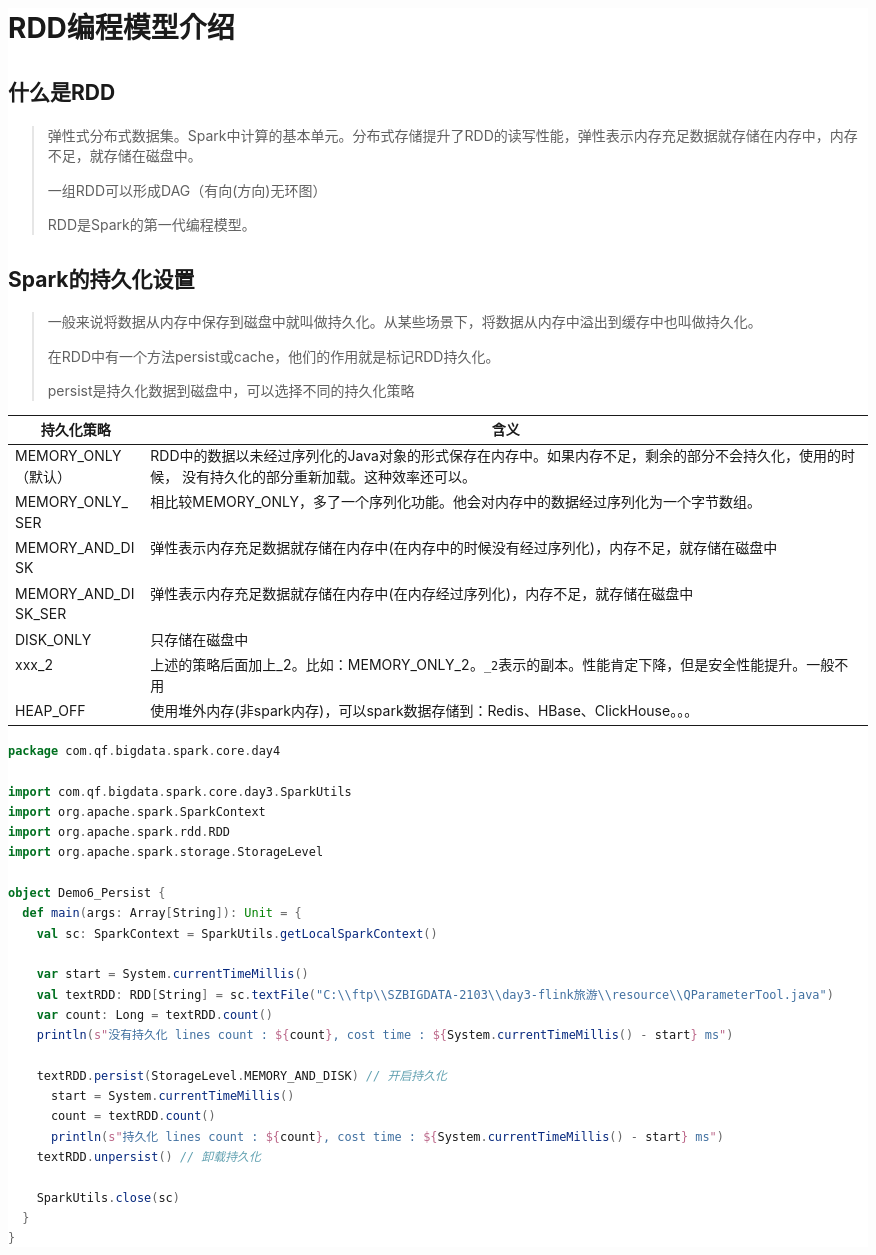 #  RDD编程模型介绍

## 什么是RDD

> 弹性式分布式数据集。Spark中计算的基本单元。分布式存储提升了RDD的读写性能，弹性表示内存充足数据就存储在内存中，内存不足，就存储在磁盘中。
>
> 	一组RDD可以形成DAG（有向(方向)无环图）
>
> 	RDD是Spark的第一代编程模型。

## Spark的持久化设置

> 	一般来说将数据从内存中保存到磁盘中就叫做持久化。从某些场景下，将数据从内存中溢出到缓存中也叫做持久化。
>
> 	在RDD中有一个方法persist或cache，他们的作用就是标记RDD持久化。
>
> 	persist是持久化数据到磁盘中，可以选择不同的持久化策略

| 持久化策略          | 含义                                                         |
| ------------------- | ------------------------------------------------------------ |
| MEMORY_ONLY（默认） | RDD中的数据以未经过序列化的Java对象的形式保存在内存中。如果内存不足，剩余的部分不会持久化，使用的时候， 没有持久化的部分重新加载。这种效率还可以。 |
| MEMORY_ONLY_SER     | 相比较MEMORY_ONLY，多了一个序列化功能。他会对内存中的数据经过序列化为一个字节数组。 |
| MEMORY_AND_DISK     | 弹性表示内存充足数据就存储在内存中(在内存中的时候没有经过序列化)，内存不足，就存储在磁盘中 |
| MEMORY_AND_DISK_SER | 弹性表示内存充足数据就存储在内存中(在内存经过序列化)，内存不足，就存储在磁盘中 |
| DISK_ONLY           | 只存储在磁盘中                                               |
| xxx_2               | 上述的策略后面加上_2。比如：MEMORY_ONLY_2。`_2`表示的副本。性能肯定下降，但是安全性能提升。一般不用 |
| HEAP_OFF            | 使用堆外内存(非spark内存)，可以spark数据存储到：Redis、HBase、ClickHouse。。。 |

```scala
package com.qf.bigdata.spark.core.day4

import com.qf.bigdata.spark.core.day3.SparkUtils
import org.apache.spark.SparkContext
import org.apache.spark.rdd.RDD
import org.apache.spark.storage.StorageLevel

object Demo6_Persist {
  def main(args: Array[String]): Unit = {
    val sc: SparkContext = SparkUtils.getLocalSparkContext()

    var start = System.currentTimeMillis()
    val textRDD: RDD[String] = sc.textFile("C:\\ftp\\SZBIGDATA-2103\\day3-flink旅游\\resource\\QParameterTool.java")
    var count: Long = textRDD.count()
    println(s"没有持久化 lines count : ${count}, cost time : ${System.currentTimeMillis() - start} ms")

    textRDD.persist(StorageLevel.MEMORY_AND_DISK) // 开启持久化
      start = System.currentTimeMillis()
      count = textRDD.count()
      println(s"持久化 lines count : ${count}, cost time : ${System.currentTimeMillis() - start} ms")
    textRDD.unpersist() // 卸载持久化

    SparkUtils.close(sc)
  }
}
```
